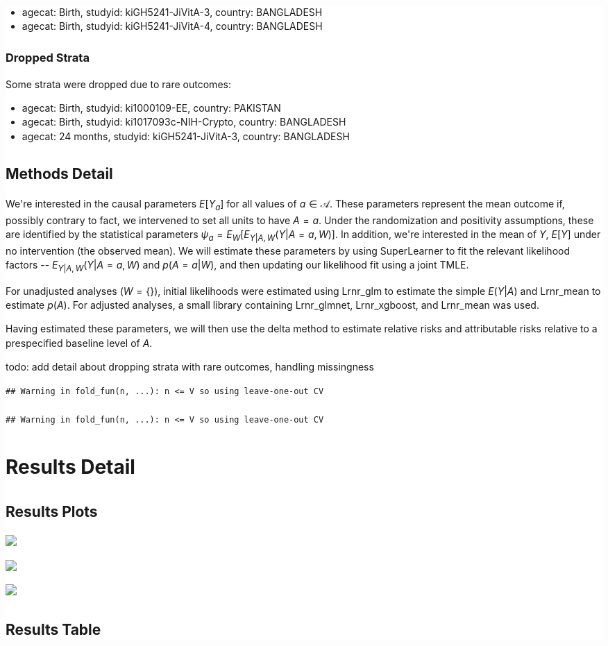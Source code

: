 * agecat: Birth, studyid: kiGH5241-JiVitA-3, country: BANGLADESH
* agecat: Birth, studyid: kiGH5241-JiVitA-4, country: BANGLADESH

### Dropped Strata

Some strata were dropped due to rare outcomes:

* agecat: Birth, studyid: ki1000109-EE, country: PAKISTAN
* agecat: Birth, studyid: ki1017093c-NIH-Crypto, country: BANGLADESH
* agecat: 24 months, studyid: kiGH5241-JiVitA-3, country: BANGLADESH

## Methods Detail

We're interested in the causal parameters $E[Y_a]$ for all values of $a \in \mathcal{A}$. These parameters represent the mean outcome if, possibly contrary to fact, we intervened to set all units to have $A=a$. Under the randomization and positivity assumptions, these are identified by the statistical parameters $\psi_a=E_W[E_{Y|A,W}(Y|A=a,W)]$.  In addition, we're interested in the mean of $Y$, $E[Y]$ under no intervention (the observed mean). We will estimate these parameters by using SuperLearner to fit the relevant likelihood factors -- $E_{Y|A,W}(Y|A=a,W)$ and $p(A=a|W)$, and then updating our likelihood fit using a joint TMLE.

For unadjusted analyses ($W=\{\}$), initial likelihoods were estimated using Lrnr_glm to estimate the simple $E(Y|A)$ and Lrnr_mean to estimate $p(A)$. For adjusted analyses, a small library containing Lrnr_glmnet, Lrnr_xgboost, and Lrnr_mean was used.

Having estimated these parameters, we will then use the delta method to estimate relative risks and attributable risks relative to a prespecified baseline level of $A$.

todo: add detail about dropping strata with rare outcomes, handling missingness



```
## Warning in fold_fun(n, ...): n <= V so using leave-one-out CV

## Warning in fold_fun(n, ...): n <= V so using leave-one-out CV
```




# Results Detail

## Results Plots
![](/tmp/2dd6183e-d59c-4a28-b80c-a3aea0cbff09/887e0891-aadf-4cf0-ab4c-9d75f22dfe93/REPORT_files/figure-html/plot_tsm-1.png)



![](/tmp/2dd6183e-d59c-4a28-b80c-a3aea0cbff09/887e0891-aadf-4cf0-ab4c-9d75f22dfe93/REPORT_files/figure-html/plot_ate-1.png)



![](/tmp/2dd6183e-d59c-4a28-b80c-a3aea0cbff09/887e0891-aadf-4cf0-ab4c-9d75f22dfe93/REPORT_files/figure-html/plot_par-1.png)

## Results Table
